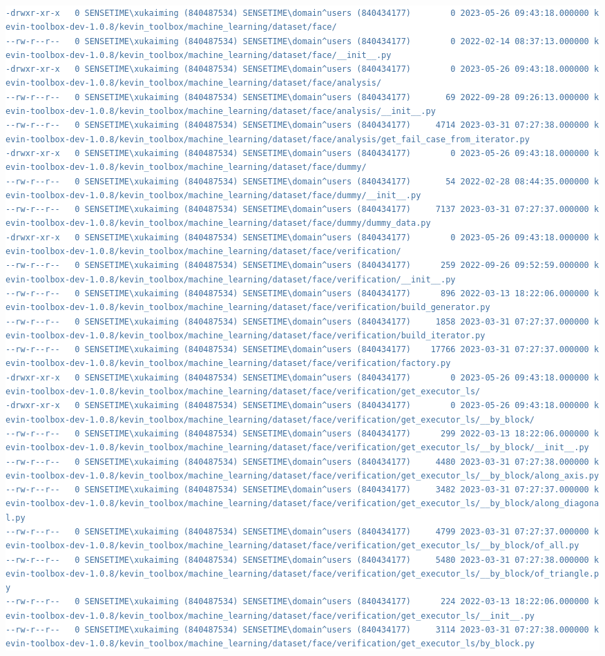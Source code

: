 ```diff
-drwxr-xr-x   0 SENSETIME\xukaiming (840487534) SENSETIME\domain^users (840434177)        0 2023-05-26 09:43:18.000000 kevin-toolbox-dev-1.0.8/kevin_toolbox/machine_learning/dataset/face/
--rw-r--r--   0 SENSETIME\xukaiming (840487534) SENSETIME\domain^users (840434177)        0 2022-02-14 08:37:13.000000 kevin-toolbox-dev-1.0.8/kevin_toolbox/machine_learning/dataset/face/__init__.py
-drwxr-xr-x   0 SENSETIME\xukaiming (840487534) SENSETIME\domain^users (840434177)        0 2023-05-26 09:43:18.000000 kevin-toolbox-dev-1.0.8/kevin_toolbox/machine_learning/dataset/face/analysis/
--rw-r--r--   0 SENSETIME\xukaiming (840487534) SENSETIME\domain^users (840434177)       69 2022-09-28 09:26:13.000000 kevin-toolbox-dev-1.0.8/kevin_toolbox/machine_learning/dataset/face/analysis/__init__.py
--rw-r--r--   0 SENSETIME\xukaiming (840487534) SENSETIME\domain^users (840434177)     4714 2023-03-31 07:27:38.000000 kevin-toolbox-dev-1.0.8/kevin_toolbox/machine_learning/dataset/face/analysis/get_fail_case_from_iterator.py
-drwxr-xr-x   0 SENSETIME\xukaiming (840487534) SENSETIME\domain^users (840434177)        0 2023-05-26 09:43:18.000000 kevin-toolbox-dev-1.0.8/kevin_toolbox/machine_learning/dataset/face/dummy/
--rw-r--r--   0 SENSETIME\xukaiming (840487534) SENSETIME\domain^users (840434177)       54 2022-02-28 08:44:35.000000 kevin-toolbox-dev-1.0.8/kevin_toolbox/machine_learning/dataset/face/dummy/__init__.py
--rw-r--r--   0 SENSETIME\xukaiming (840487534) SENSETIME\domain^users (840434177)     7137 2023-03-31 07:27:37.000000 kevin-toolbox-dev-1.0.8/kevin_toolbox/machine_learning/dataset/face/dummy/dummy_data.py
-drwxr-xr-x   0 SENSETIME\xukaiming (840487534) SENSETIME\domain^users (840434177)        0 2023-05-26 09:43:18.000000 kevin-toolbox-dev-1.0.8/kevin_toolbox/machine_learning/dataset/face/verification/
--rw-r--r--   0 SENSETIME\xukaiming (840487534) SENSETIME\domain^users (840434177)      259 2022-09-26 09:52:59.000000 kevin-toolbox-dev-1.0.8/kevin_toolbox/machine_learning/dataset/face/verification/__init__.py
--rw-r--r--   0 SENSETIME\xukaiming (840487534) SENSETIME\domain^users (840434177)      896 2022-03-13 18:22:06.000000 kevin-toolbox-dev-1.0.8/kevin_toolbox/machine_learning/dataset/face/verification/build_generator.py
--rw-r--r--   0 SENSETIME\xukaiming (840487534) SENSETIME\domain^users (840434177)     1858 2023-03-31 07:27:37.000000 kevin-toolbox-dev-1.0.8/kevin_toolbox/machine_learning/dataset/face/verification/build_iterator.py
--rw-r--r--   0 SENSETIME\xukaiming (840487534) SENSETIME\domain^users (840434177)    17766 2023-03-31 07:27:37.000000 kevin-toolbox-dev-1.0.8/kevin_toolbox/machine_learning/dataset/face/verification/factory.py
-drwxr-xr-x   0 SENSETIME\xukaiming (840487534) SENSETIME\domain^users (840434177)        0 2023-05-26 09:43:18.000000 kevin-toolbox-dev-1.0.8/kevin_toolbox/machine_learning/dataset/face/verification/get_executor_ls/
-drwxr-xr-x   0 SENSETIME\xukaiming (840487534) SENSETIME\domain^users (840434177)        0 2023-05-26 09:43:18.000000 kevin-toolbox-dev-1.0.8/kevin_toolbox/machine_learning/dataset/face/verification/get_executor_ls/__by_block/
--rw-r--r--   0 SENSETIME\xukaiming (840487534) SENSETIME\domain^users (840434177)      299 2022-03-13 18:22:06.000000 kevin-toolbox-dev-1.0.8/kevin_toolbox/machine_learning/dataset/face/verification/get_executor_ls/__by_block/__init__.py
--rw-r--r--   0 SENSETIME\xukaiming (840487534) SENSETIME\domain^users (840434177)     4480 2023-03-31 07:27:38.000000 kevin-toolbox-dev-1.0.8/kevin_toolbox/machine_learning/dataset/face/verification/get_executor_ls/__by_block/along_axis.py
--rw-r--r--   0 SENSETIME\xukaiming (840487534) SENSETIME\domain^users (840434177)     3482 2023-03-31 07:27:37.000000 kevin-toolbox-dev-1.0.8/kevin_toolbox/machine_learning/dataset/face/verification/get_executor_ls/__by_block/along_diagonal.py
--rw-r--r--   0 SENSETIME\xukaiming (840487534) SENSETIME\domain^users (840434177)     4799 2023-03-31 07:27:37.000000 kevin-toolbox-dev-1.0.8/kevin_toolbox/machine_learning/dataset/face/verification/get_executor_ls/__by_block/of_all.py
--rw-r--r--   0 SENSETIME\xukaiming (840487534) SENSETIME\domain^users (840434177)     5480 2023-03-31 07:27:38.000000 kevin-toolbox-dev-1.0.8/kevin_toolbox/machine_learning/dataset/face/verification/get_executor_ls/__by_block/of_triangle.py
--rw-r--r--   0 SENSETIME\xukaiming (840487534) SENSETIME\domain^users (840434177)      224 2022-03-13 18:22:06.000000 kevin-toolbox-dev-1.0.8/kevin_toolbox/machine_learning/dataset/face/verification/get_executor_ls/__init__.py
--rw-r--r--   0 SENSETIME\xukaiming (840487534) SENSETIME\domain^users (840434177)     3114 2023-03-31 07:27:38.000000 kevin-toolbox-dev-1.0.8/kevin_toolbox/machine_learning/dataset/face/verification/get_executor_ls/by_block.py
```